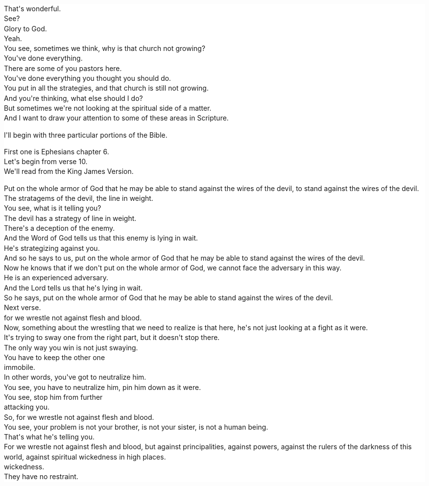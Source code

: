 
  
That's wonderful.  
See?  
 Glory to God.  
Yeah.  
You see, sometimes we think, why is that church not growing?  
You've done everything.  
There are some of you pastors here.  
You've done everything you thought you should do.  
You put in all the strategies, and that church is still not growing.  
And you're thinking, what else should I do?  
 But sometimes we're not looking at the spiritual side of a matter.  
And I want to draw your attention to some of these areas in Scripture.  


  
I'll begin with three particular portions of the Bible.  


  
 First one is Ephesians chapter 6.  
Let's begin from verse 10.  
We'll read from the King James Version.  


  
 Put on the whole armor of God that he may be able to stand against the wires of the devil, to stand against the wires of the devil.  
The stratagems of the devil, the line in weight.  
You see, what is it telling you?  
The devil has a strategy of line in weight.  
 There's a deception of the enemy.  
And the Word of God tells us that this enemy is lying in wait.  
He's strategizing against you.  
And so he says to us, put on the whole armor of God that he may be able to stand against the wires of the devil.  
Now he knows that if we don't put on the whole armor of God, we cannot face the adversary in this way.  
 He is an experienced adversary.  
And the Lord tells us that he's lying in wait.  
So he says, put on the whole armor of God that he may be able to stand against the wires of the devil.  
Next verse.  
 for we wrestle not against flesh and blood.  
Now, something about the wrestling that we need to realize is that here, he's not just looking at a fight as it were.  
It's trying to sway one from the right part, but it doesn't stop there.  
The only way you win is not just swaying.  
You have to keep the other one  
 immobile.  
In other words, you've got to neutralize him.  
You see, you have to neutralize him, pin him down as it were.  
You see, stop him from further  
 attacking you.  
So, for we wrestle not against flesh and blood.  
You see, your problem is not your brother, is not your sister, is not a human being.  
That's what he's telling you.  
For we wrestle not against flesh and blood, but against principalities, against powers, against the rulers of the darkness of this world, against spiritual wickedness in high places.  
 wickedness.  
They have no restraint.  
